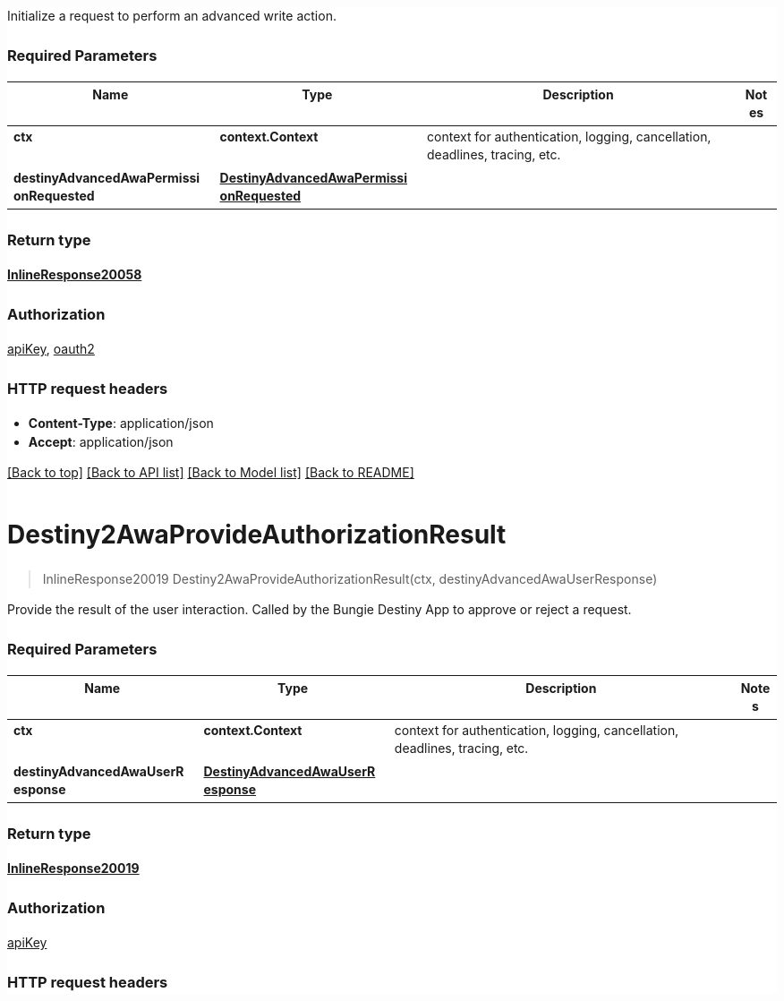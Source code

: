 Initialize a request to perform an advanced write action.

### Required Parameters

Name | Type | Description  | Notes
------------- | ------------- | ------------- | -------------
 **ctx** | **context.Context** | context for authentication, logging, cancellation, deadlines, tracing, etc.
  **destinyAdvancedAwaPermissionRequested** | [**DestinyAdvancedAwaPermissionRequested**](DestinyAdvancedAwaPermissionRequested.md)|  | 

### Return type

[**InlineResponse20058**](inline_response_200_58.md)

### Authorization

[apiKey](../README.md#apiKey), [oauth2](../README.md#oauth2)

### HTTP request headers

 - **Content-Type**: application/json
 - **Accept**: application/json

[[Back to top]](#) [[Back to API list]](../README.md#documentation-for-api-endpoints) [[Back to Model list]](../README.md#documentation-for-models) [[Back to README]](../README.md)

# **Destiny2AwaProvideAuthorizationResult**
> InlineResponse20019 Destiny2AwaProvideAuthorizationResult(ctx, destinyAdvancedAwaUserResponse)


Provide the result of the user interaction. Called by the Bungie Destiny App to approve or reject a request.

### Required Parameters

Name | Type | Description  | Notes
------------- | ------------- | ------------- | -------------
 **ctx** | **context.Context** | context for authentication, logging, cancellation, deadlines, tracing, etc.
  **destinyAdvancedAwaUserResponse** | [**DestinyAdvancedAwaUserResponse**](DestinyAdvancedAwaUserResponse.md)|  | 

### Return type

[**InlineResponse20019**](inline_response_200_19.md)

### Authorization

[apiKey](../README.md#apiKey)

### HTTP request headers
